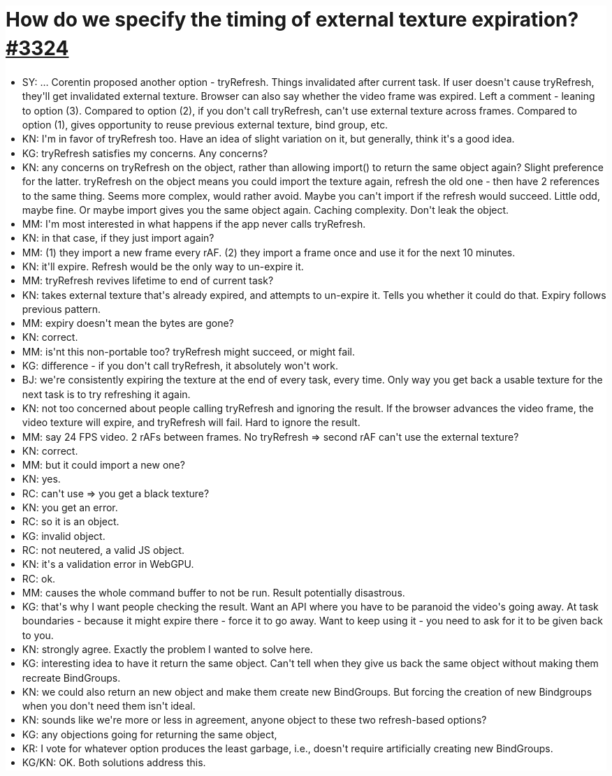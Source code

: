 
# How do we specify the timing of external texture expiration? [#3324](https://github.com/gpuweb/gpuweb/issues/3324)



* SY: … Corentin proposed another option - tryRefresh. Things invalidated after current task. If user doesn't cause tryRefresh, they'll get invalidated external texture. Browser can also say whether the video frame was expired. Left a comment - leaning to option (3). Compared to option (2), if you don't call tryRefresh, can't use external texture across frames. Compared to option (1), gives opportunity to reuse previous external texture, bind group, etc.
* KN: I'm in favor of tryRefresh too. Have an idea of slight variation on it, but generally, think it's a good idea.
* KG: tryRefresh satisfies my concerns. Any concerns?
* KN: any concerns on tryRefresh on the object, rather than allowing import() to return the same object again? Slight preference for the latter. tryRefresh on the object means you could import the texture again, refresh the old one - then have 2 references to the same thing. Seems more complex, would rather avoid. Maybe you can't import if the refresh would succeed. Little odd, maybe fine. Or maybe import gives you the same object again. Caching complexity. Don't leak the object.
* MM: I'm most interested in what happens if the app never calls tryRefresh.
* KN: in that case, if they just import again?
* MM: (1) they import a new frame every rAF. (2) they import a frame once and use it for the next 10 minutes.
* KN: it'll expire. Refresh would be the only way to un-expire it.
* MM: tryRefresh revives lifetime to end of current task?
* KN: takes external texture that's already expired, and attempts to un-expire it. Tells you whether it could do that. Expiry follows previous pattern.
* MM: expiry doesn't mean the bytes are gone?
* KN: correct.
* MM: is'nt this non-portable too? tryRefresh might succeed, or might fail.
* KG: difference - if you don't call tryRefresh, it absolutely won't work.
* BJ: we're consistently expiring the texture at the end of every task, every time. Only way you get back a usable texture for the next task is to try refreshing it again.
* KN: not too concerned about people calling tryRefresh and ignoring the result. If the browser advances the video frame, the video texture will expire, and tryRefresh will fail. Hard to ignore the result.
* MM: say 24 FPS video. 2 rAFs between frames. No tryRefresh => second rAF can't use the external texture?
* KN: correct.
* MM: but it could import a new one?
* KN: yes.
* RC: can't use => you get a black texture?
* KN: you get an error.
* RC: so it is an object.
* KG: invalid object.
* RC: not neutered, a valid JS object.
* KN: it's a validation error in WebGPU.
* RC: ok.
* MM: causes the whole command buffer to not be run. Result potentially disastrous.
* KG: that's why I want people checking the result. Want an API where you have to be paranoid the video's going away. At task boundaries - because it might expire there - force it to go away. Want to keep using it - you need to ask for it to be given back to you.
* KN: strongly agree. Exactly the problem I wanted to solve here.
* KG: interesting idea to have it return the same object. Can't tell when they give us back the same object without making them recreate BindGroups.
* KN: we could also return an new object and make them create new BindGroups. But forcing the creation of new Bindgroups when you don't need them isn't ideal.
* KN: sounds like we're more or less in agreement, anyone object to these two refresh-based options?
* KG: any objections going for returning the same object, 
* KR: I vote for whatever option produces the least garbage, i.e., doesn't require artificially creating new BindGroups.
* KG/KN: OK. Both solutions address this.
